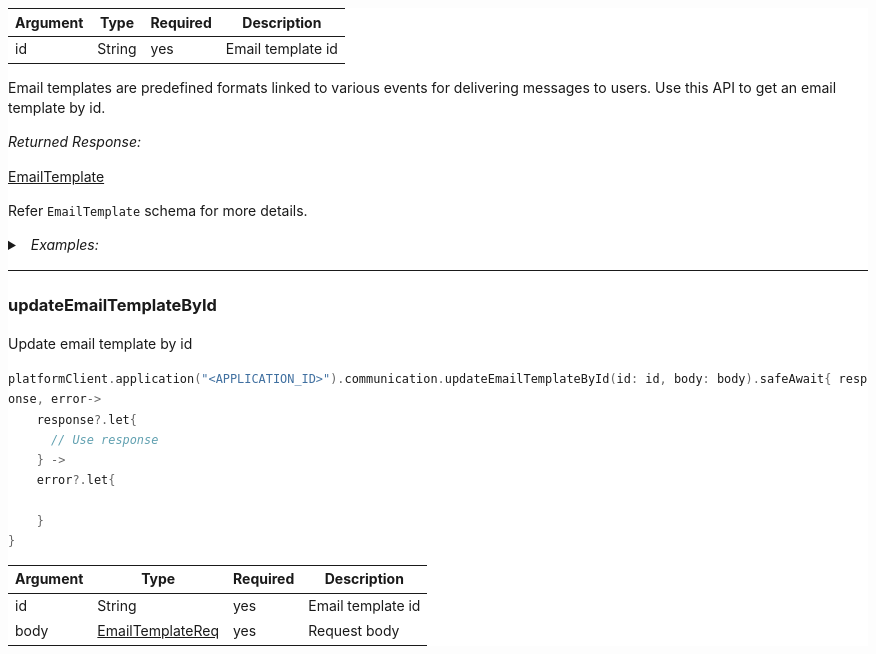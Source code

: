 



| Argument  |  Type  | Required | Description |
| --------- | -----  | -------- | ----------- | 
| id | String | yes | Email template id |  



Email templates are predefined formats linked to various events for delivering messages to users. Use this API to get an email template by id.

*Returned Response:*




[EmailTemplate](#EmailTemplate)

Refer `EmailTemplate` schema for more details.




<details><summary><i>&nbsp; Examples:</i></summary></details>









---


### updateEmailTemplateById
Update email template by id




```kotlin
platformClient.application("<APPLICATION_ID>").communication.updateEmailTemplateById(id: id, body: body).safeAwait{ response, error->
    response?.let{
      // Use response
    } ->
    error?.let{
      
    } 
}
```





| Argument  |  Type  | Required | Description |
| --------- | -----  | -------- | ----------- | 
| id | String | yes | Email template id |  
| body | [EmailTemplateReq](#EmailTemplateReq) | yes | Request body |

